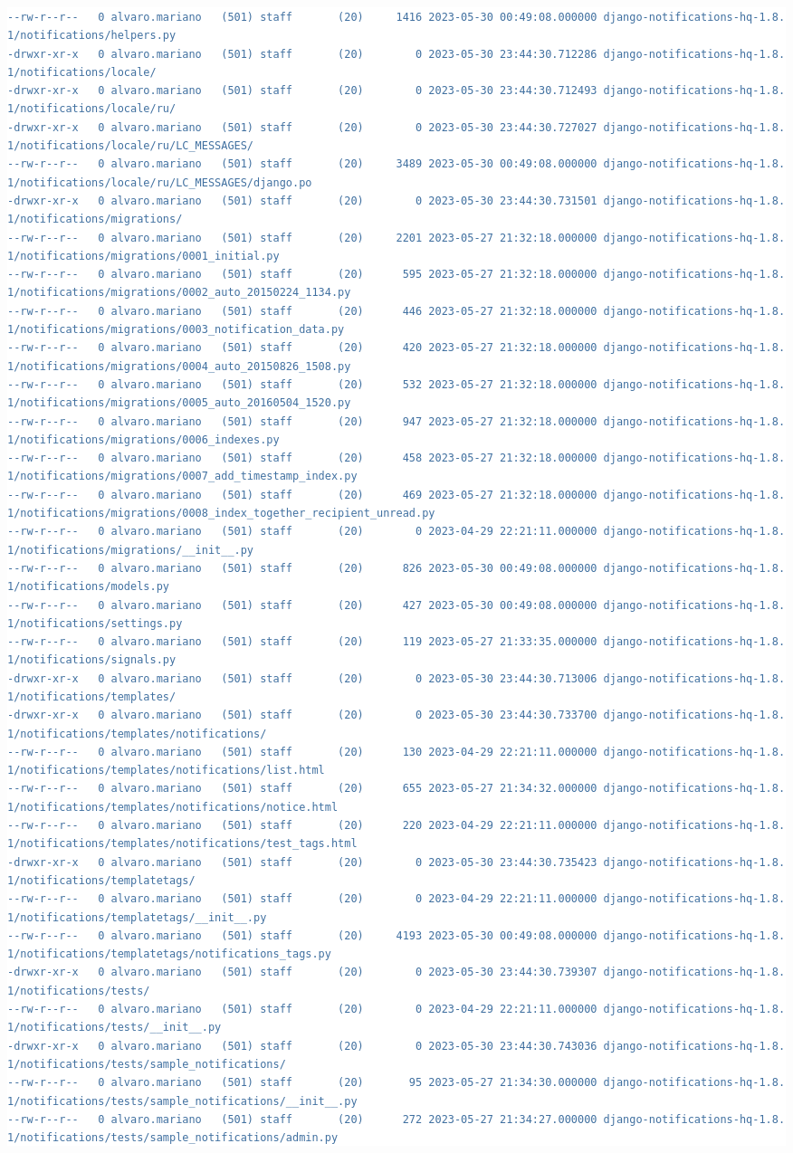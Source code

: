 ```diff
--rw-r--r--   0 alvaro.mariano   (501) staff       (20)     1416 2023-05-30 00:49:08.000000 django-notifications-hq-1.8.1/notifications/helpers.py
-drwxr-xr-x   0 alvaro.mariano   (501) staff       (20)        0 2023-05-30 23:44:30.712286 django-notifications-hq-1.8.1/notifications/locale/
-drwxr-xr-x   0 alvaro.mariano   (501) staff       (20)        0 2023-05-30 23:44:30.712493 django-notifications-hq-1.8.1/notifications/locale/ru/
-drwxr-xr-x   0 alvaro.mariano   (501) staff       (20)        0 2023-05-30 23:44:30.727027 django-notifications-hq-1.8.1/notifications/locale/ru/LC_MESSAGES/
--rw-r--r--   0 alvaro.mariano   (501) staff       (20)     3489 2023-05-30 00:49:08.000000 django-notifications-hq-1.8.1/notifications/locale/ru/LC_MESSAGES/django.po
-drwxr-xr-x   0 alvaro.mariano   (501) staff       (20)        0 2023-05-30 23:44:30.731501 django-notifications-hq-1.8.1/notifications/migrations/
--rw-r--r--   0 alvaro.mariano   (501) staff       (20)     2201 2023-05-27 21:32:18.000000 django-notifications-hq-1.8.1/notifications/migrations/0001_initial.py
--rw-r--r--   0 alvaro.mariano   (501) staff       (20)      595 2023-05-27 21:32:18.000000 django-notifications-hq-1.8.1/notifications/migrations/0002_auto_20150224_1134.py
--rw-r--r--   0 alvaro.mariano   (501) staff       (20)      446 2023-05-27 21:32:18.000000 django-notifications-hq-1.8.1/notifications/migrations/0003_notification_data.py
--rw-r--r--   0 alvaro.mariano   (501) staff       (20)      420 2023-05-27 21:32:18.000000 django-notifications-hq-1.8.1/notifications/migrations/0004_auto_20150826_1508.py
--rw-r--r--   0 alvaro.mariano   (501) staff       (20)      532 2023-05-27 21:32:18.000000 django-notifications-hq-1.8.1/notifications/migrations/0005_auto_20160504_1520.py
--rw-r--r--   0 alvaro.mariano   (501) staff       (20)      947 2023-05-27 21:32:18.000000 django-notifications-hq-1.8.1/notifications/migrations/0006_indexes.py
--rw-r--r--   0 alvaro.mariano   (501) staff       (20)      458 2023-05-27 21:32:18.000000 django-notifications-hq-1.8.1/notifications/migrations/0007_add_timestamp_index.py
--rw-r--r--   0 alvaro.mariano   (501) staff       (20)      469 2023-05-27 21:32:18.000000 django-notifications-hq-1.8.1/notifications/migrations/0008_index_together_recipient_unread.py
--rw-r--r--   0 alvaro.mariano   (501) staff       (20)        0 2023-04-29 22:21:11.000000 django-notifications-hq-1.8.1/notifications/migrations/__init__.py
--rw-r--r--   0 alvaro.mariano   (501) staff       (20)      826 2023-05-30 00:49:08.000000 django-notifications-hq-1.8.1/notifications/models.py
--rw-r--r--   0 alvaro.mariano   (501) staff       (20)      427 2023-05-30 00:49:08.000000 django-notifications-hq-1.8.1/notifications/settings.py
--rw-r--r--   0 alvaro.mariano   (501) staff       (20)      119 2023-05-27 21:33:35.000000 django-notifications-hq-1.8.1/notifications/signals.py
-drwxr-xr-x   0 alvaro.mariano   (501) staff       (20)        0 2023-05-30 23:44:30.713006 django-notifications-hq-1.8.1/notifications/templates/
-drwxr-xr-x   0 alvaro.mariano   (501) staff       (20)        0 2023-05-30 23:44:30.733700 django-notifications-hq-1.8.1/notifications/templates/notifications/
--rw-r--r--   0 alvaro.mariano   (501) staff       (20)      130 2023-04-29 22:21:11.000000 django-notifications-hq-1.8.1/notifications/templates/notifications/list.html
--rw-r--r--   0 alvaro.mariano   (501) staff       (20)      655 2023-05-27 21:34:32.000000 django-notifications-hq-1.8.1/notifications/templates/notifications/notice.html
--rw-r--r--   0 alvaro.mariano   (501) staff       (20)      220 2023-04-29 22:21:11.000000 django-notifications-hq-1.8.1/notifications/templates/notifications/test_tags.html
-drwxr-xr-x   0 alvaro.mariano   (501) staff       (20)        0 2023-05-30 23:44:30.735423 django-notifications-hq-1.8.1/notifications/templatetags/
--rw-r--r--   0 alvaro.mariano   (501) staff       (20)        0 2023-04-29 22:21:11.000000 django-notifications-hq-1.8.1/notifications/templatetags/__init__.py
--rw-r--r--   0 alvaro.mariano   (501) staff       (20)     4193 2023-05-30 00:49:08.000000 django-notifications-hq-1.8.1/notifications/templatetags/notifications_tags.py
-drwxr-xr-x   0 alvaro.mariano   (501) staff       (20)        0 2023-05-30 23:44:30.739307 django-notifications-hq-1.8.1/notifications/tests/
--rw-r--r--   0 alvaro.mariano   (501) staff       (20)        0 2023-04-29 22:21:11.000000 django-notifications-hq-1.8.1/notifications/tests/__init__.py
-drwxr-xr-x   0 alvaro.mariano   (501) staff       (20)        0 2023-05-30 23:44:30.743036 django-notifications-hq-1.8.1/notifications/tests/sample_notifications/
--rw-r--r--   0 alvaro.mariano   (501) staff       (20)       95 2023-05-27 21:34:30.000000 django-notifications-hq-1.8.1/notifications/tests/sample_notifications/__init__.py
--rw-r--r--   0 alvaro.mariano   (501) staff       (20)      272 2023-05-27 21:34:27.000000 django-notifications-hq-1.8.1/notifications/tests/sample_notifications/admin.py
```
